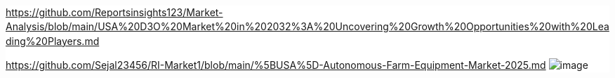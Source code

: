 <a href=https://github.com/Reportsinsights123/Market-Analysis/blob/main/USA%20D3O%20Market%20in%202032%3A%20Uncovering%20Growth%20Opportunities%20with%20Leading%20Players.md>https://github.com/Reportsinsights123/Market-Analysis/blob/main/USA%20D3O%20Market%20in%202032%3A%20Uncovering%20Growth%20Opportunities%20with%20Leading%20Players.md</a>

<a href=https://github.com/Sejal23456/RI-Market1/blob/main/%5BUSA%5D-Autonomous-Farm-Equipment-Market-2025.md>https://github.com/Sejal23456/RI-Market1/blob/main/%5BUSA%5D-Autonomous-Farm-Equipment-Market-2025.md</a>
![image](https://github.com/user-attachments/assets/ed1297c3-fc7f-4018-a1ce-5409bbf94831)
